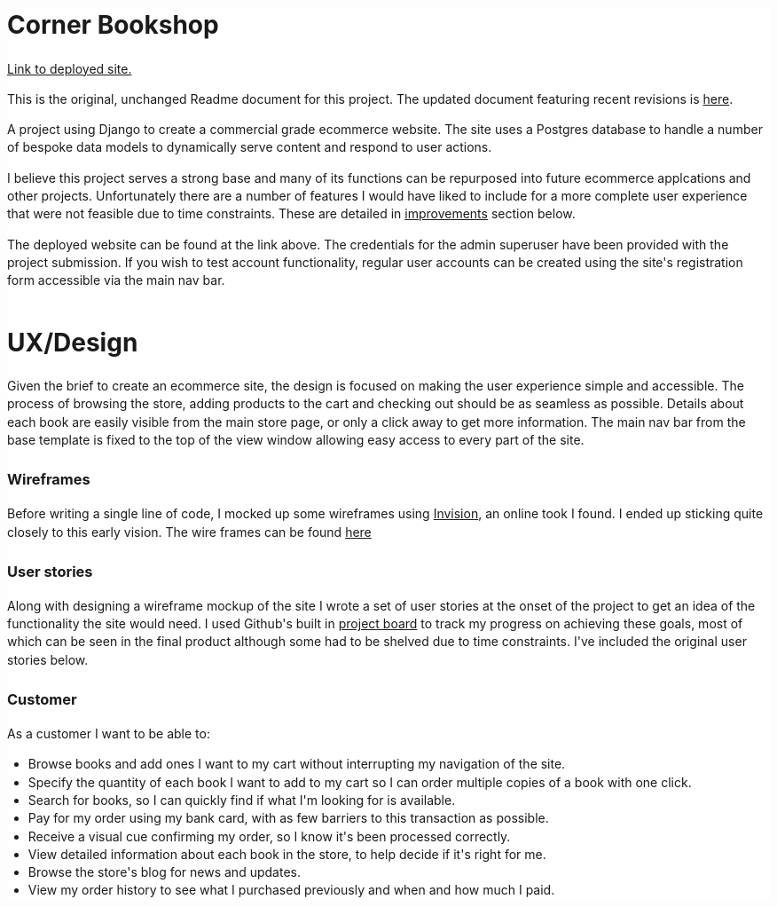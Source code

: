 # Corner Bookshop

[Link to deployed site.](https://cornerbooks-ms5.herokuapp.com/)

This is the original, unchanged Readme document for this project. The updated document featuring recent revisions is [here](https://github.com/finnahern/django-ecommerce-ms5/blob/main/READMErevision.md).

A project using Django to create a commercial grade ecommerce website. The site uses a Postgres database to handle a number of bespoke data models to dynamically serve content and respond to user actions.

I believe this project serves a strong base and many of its functions can be repurposed into future ecommerce applcations and other projects. Unfortunately there are a number of features I would have liked to include for a more complete user experience that were not feasible due to time constraints. These are detailed in [improvements](#Improvements) section below.

The deployed website can be found at the link above. The credentials for the admin superuser have been provided with the project submission. If you wish to test account functionality, regular user accounts can be created using the site's registration form accessible via the main nav bar.

# UX/Design
Given the brief to create an ecommerce site, the design is focused on making the user experience simple and accessible. The process of browsing the store, adding products to the cart and checking out should be as seamless as possible. Details about each book are easily visible from the main store page, or only a click away to get more information. The main nav bar from the base template is fixed to the top of the view window allowing easy access to every part of the site.

### Wireframes
Before writing a single line of code, I mocked up some wireframes using [Invision](https://www.invisionapp.com/), an online took I found. I ended up sticking quite closely to this early vision. The wire frames can be found [here](https://github.com/finnahern/django-ecommerce-ms5/tree/main/doc_resources/wireframes)

### User stories

Along with designing a wireframe mockup of the site I wrote a set of user stories at the onset of the project to get an idea of the functionality the site would need. I used Github's built in [project board](https://github.com/finnahern/django-ecommerce-ms5/projects/1) to track my progress on achieving these goals, most of which can be seen in the final product although some had to be shelved due to time constraints. I've included the original user stories below.

### Customer

As a customer I want to be able to:

- Browse books and add ones I want to my cart without interrupting my navigation of the site.
- Specify the quantity of each book I want to add to my cart so I can order multiple copies of a book with one click.
- Search for books, so I can quickly find if what I'm looking for is available.
- Pay for my order using my bank card, with as few barriers to this transaction as possible.
- Receive a visual cue confirming my order, so I know it's been processed correctly.
- View detailed information about each book in the store, to help decide if it's right for me.
- Browse the store's blog for news and updates.
- View my order history to see what I purchased previously and when and how much I paid.

